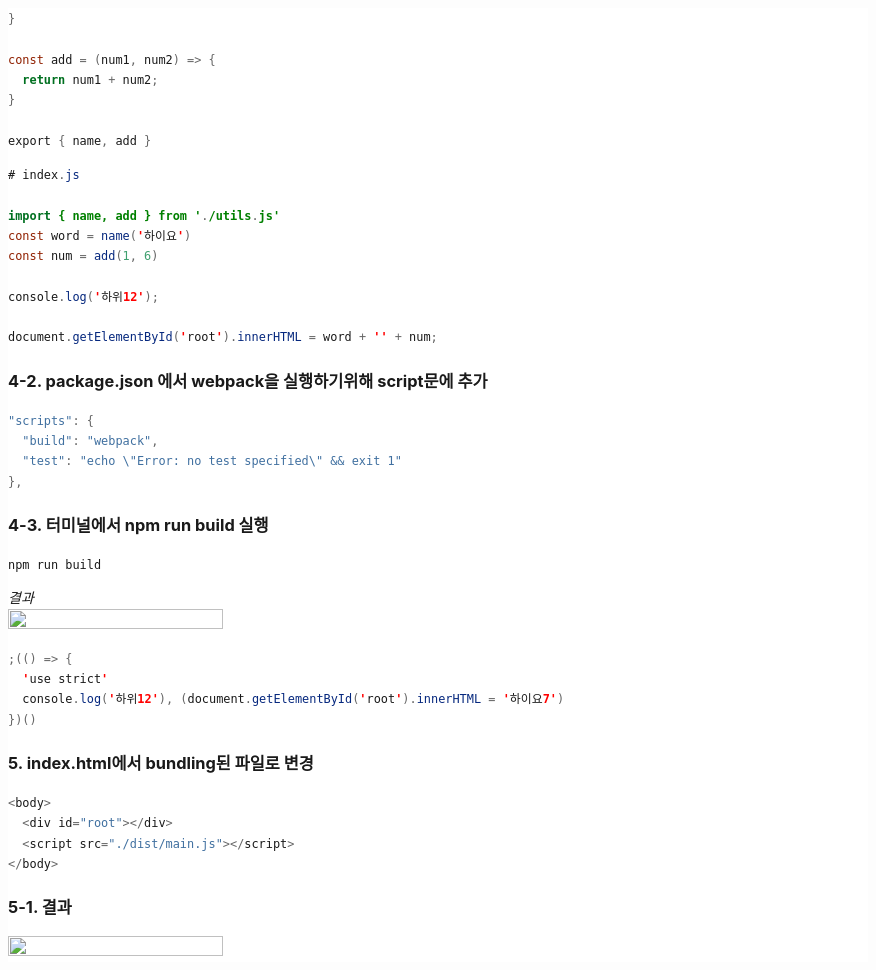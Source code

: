 ```java
}

const add = (num1, num2) => {
  return num1 + num2;
}

export { name, add }
```

```java
# index.js

import { name, add } from './utils.js'
const word = name('하이요')
const num = add(1, 6)

console.log('하위12');

document.getElementById('root').innerHTML = word + '' + num;
```



### 4-2. package.json 에서 webpack을 실행하기위해 script문에 추가
```java
"scripts": {
  "build": "webpack",
  "test": "echo \"Error: no test specified\" && exit 1"
},
```
### 4-3. 터미널에서 npm run build 실행
    npm run build
    
*결과* <br/>
<img src=https://user-images.githubusercontent.com/83282953/181017020-c8ee752c-eaa5-4f5f-96bf-87e6a37348a1.png width=50% height=50%>
```java
;(() => {
  'use strict'
  console.log('하위12'), (document.getElementById('root').innerHTML = '하이요7')
})()
```

### 5. index.html에서 bundling된 파일로 변경
```java
<body>
  <div id="root"></div>
  <script src="./dist/main.js"></script>
</body>
```

### 5-1. 결과
<img src=https://user-images.githubusercontent.com/83282953/181018204-81adcd7e-03ed-4c16-92ab-817d36ab8406.png width=50% height=50%>


